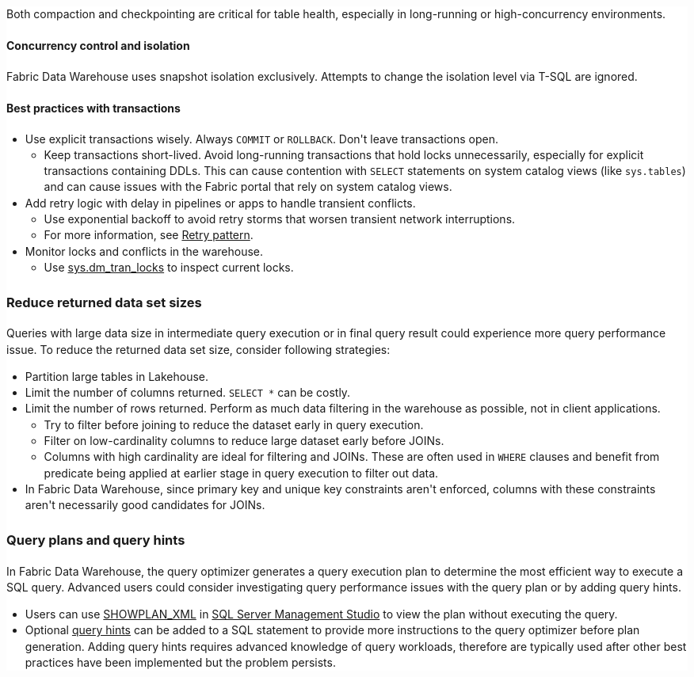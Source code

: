 
Both compaction and checkpointing are critical for table health, especially in long-running or high-concurrency environments.

#### Concurrency control and isolation

Fabric Data Warehouse uses snapshot isolation exclusively. Attempts to change the isolation level via T-SQL are ignored.

#### Best practices with transactions

- Use explicit transactions wisely. Always `COMMIT` or `ROLLBACK`. Don't leave transactions open.
   - Keep transactions short-lived. Avoid long-running transactions that hold locks unnecessarily, especially for explicit transactions containing DDLs. This can cause contention with `SELECT` statements on system catalog views (like `sys.tables`) and can cause issues with the Fabric portal that rely on system catalog views.
- Add retry logic  with delay in pipelines or apps to handle transient conflicts. 
   - Use exponential backoff to avoid retry storms that worsen transient network interruptions.
   - For more information, see [Retry pattern](/azure/architecture/patterns/retry).
-  Monitor locks and conflicts in the warehouse.
   - Use [sys.dm_tran_locks](/sql/relational-databases/system-dynamic-management-views/sys-dm-tran-locks-transact-sql?view=fabric&preserve-view=true) to inspect current locks.

### Reduce returned data set sizes  

Queries with large data size in intermediate query execution or in final query result could experience more query performance issue. To reduce the returned data set size, consider following strategies:

- Partition large tables in Lakehouse.
- Limit the number of columns returned. `SELECT *` can be costly.
- Limit the number of rows returned. Perform as much data filtering in the warehouse as possible, not in client applications.
   - Try to filter before joining to reduce the dataset early in query execution. 
   - Filter on low-cardinality columns to reduce large dataset early before JOINs.
   - Columns with high cardinality are ideal for filtering and JOINs. These are often used in `WHERE` clauses and benefit from predicate being applied at earlier stage in query execution to filter out data.
- In Fabric Data Warehouse, since primary key and unique key constraints aren't enforced, columns with these constraints aren't necessarily good candidates for JOINs.

### Query plans and query hints

In Fabric Data Warehouse, the query optimizer generates a query execution plan to determine the most efficient way to execute a SQL query. Advanced users could consider investigating query performance issues with the query plan or by adding query hints.

- Users can use [SHOWPLAN_XML](/sql/t-sql/statements/set-showplan-xml-transact-sql?view=fabric&preserve-view=true) in [SQL Server Management Studio](https://aka.ms/ssms) to view the plan without executing the query.
- Optional [query hints](/sql/t-sql/queries/hints-transact-sql-query?view=fabric&preserve-view=true#query-hint-support-in-fabric-data-warehouse) can be added to a SQL statement to provide more instructions to the query optimizer before plan generation. Adding query hints requires advanced knowledge of query workloads, therefore are typically used after other best practices have been implemented but the problem persists.
